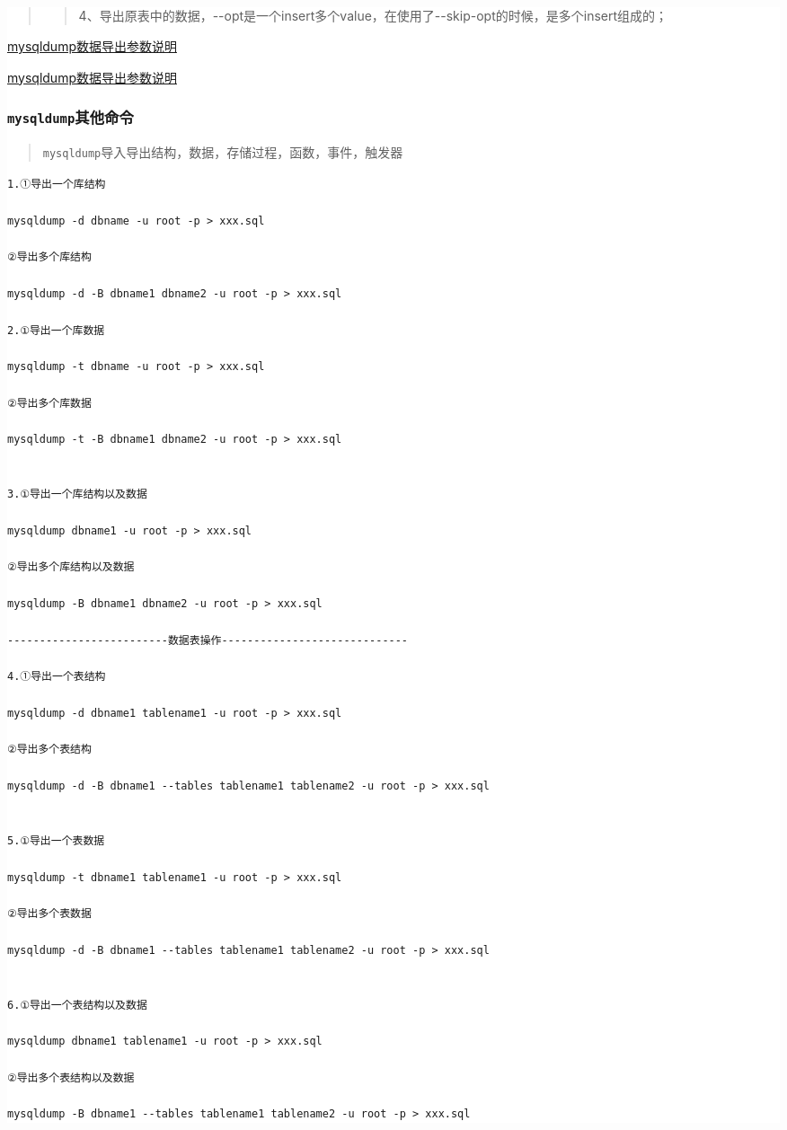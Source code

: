 >> 4、导出原表中的数据，--opt是一个insert多个value，在使用了--skip-opt的时候，是多个insert组成的；





[mysqldump数据导出参数说明](https://blog.csdn.net/hao7030187/article/details/77839968)

[mysqldump数据导出参数说明](http://www.cnblogs.com/chenmh/p/5300370.html)


### `mysqldump`其他命令

> `mysqldump`导入导出结构，数据，存储过程，函数，事件，触发器

```
1.①导出一个库结构

mysqldump -d dbname -u root -p > xxx.sql

②导出多个库结构

mysqldump -d -B dbname1 dbname2 -u root -p > xxx.sql

2.①导出一个库数据

mysqldump -t dbname -u root -p > xxx.sql

②导出多个库数据

mysqldump -t -B dbname1 dbname2 -u root -p > xxx.sql
 

3.①导出一个库结构以及数据

mysqldump dbname1 -u root -p > xxx.sql

②导出多个库结构以及数据

mysqldump -B dbname1 dbname2 -u root -p > xxx.sql

-------------------------数据表操作-----------------------------

4.①导出一个表结构

mysqldump -d dbname1 tablename1 -u root -p > xxx.sql

②导出多个表结构

mysqldump -d -B dbname1 --tables tablename1 tablename2 -u root -p > xxx.sql
 

5.①导出一个表数据

mysqldump -t dbname1 tablename1 -u root -p > xxx.sql

②导出多个表数据

mysqldump -d -B dbname1 --tables tablename1 tablename2 -u root -p > xxx.sql
 

6.①导出一个表结构以及数据

mysqldump dbname1 tablename1 -u root -p > xxx.sql

②导出多个表结构以及数据

mysqldump -B dbname1 --tables tablename1 tablename2 -u root -p > xxx.sql
```